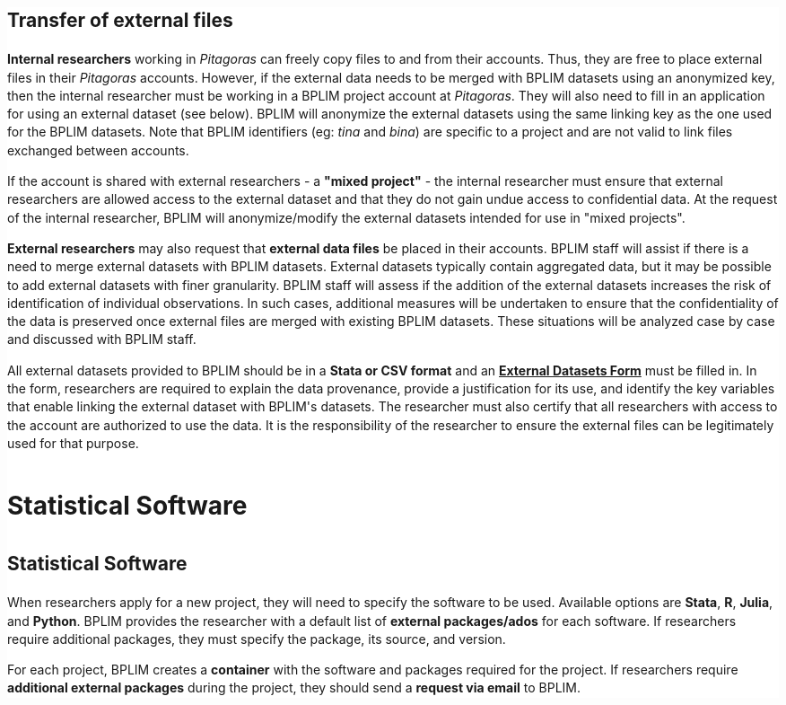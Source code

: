 ## Transfer of external files

**Internal researchers** working in *Pitagoras* can freely copy files to and from their accounts.
Thus, they are free to place external files in their *Pitagoras* accounts.
However, if the external data needs to be merged with BPLIM datasets using an anonymized key, then the internal researcher must be working in a BPLIM project account at *Pitagoras*.
They will also need to fill in an application for using an external dataset (see below).
BPLIM will anonymize the external datasets using the same linking key as the one used for the BPLIM datasets.
Note that BPLIM identifiers (eg: *tina* and *bina*) are specific to a project and are not valid to link files exchanged between accounts.

If the account is shared with external researchers - a **"mixed project"** - the internal researcher must ensure that external researchers are allowed access to the external dataset and that they do not gain undue access to confidential data.
At the request of the internal researcher, BPLIM will anonymize/modify the external datasets intended for use in "mixed projects".

**External researchers** may also request that **external data files** be placed in their accounts. BPLIM staff will assist if there is a need to merge external datasets with BPLIM datasets. External datasets typically contain aggregated data, but it may be possible to add external datasets with finer granularity.
BPLIM staff will assess if the addition of the external datasets increases the risk of identification of individual observations.
In such cases, additional measures will be undertaken to ensure that the confidentiality of the data is preserved once external files are merged with existing BPLIM datasets.
These situations will be analyzed case by case and discussed with BPLIM staff.

All external datasets provided to BPLIM should be in a **Stata or CSV format** and an [**External Datasets Form**](https://msites-dee-bplim-prd.azurewebsites.net/sites/default/files/external_dataset_application_vf.pdf) must be filled in.
In the form, researchers are required to explain the data provenance, provide a justification for its use, and identify the key variables that enable linking the external dataset with BPLIM's datasets.
The researcher must also certify that all researchers with access to the account are authorized to use the data.
It is the responsibility of the researcher to ensure the external files can be legitimately used for that purpose.

# Statistical Software

## Statistical Software

When researchers apply for a new project, they will need to specify the software to be used.
Available options are **Stata**, **R**, **Julia**, and **Python**.
BPLIM provides the researcher with a default list of **external packages/ados** for each software.
If researchers require additional packages, they must specify the package, its source, and version.

For each project, BPLIM creates a **container** with the software and packages required for the project.
If researchers require **additional external packages** during the project, they should send a **request via email** to BPLIM.
